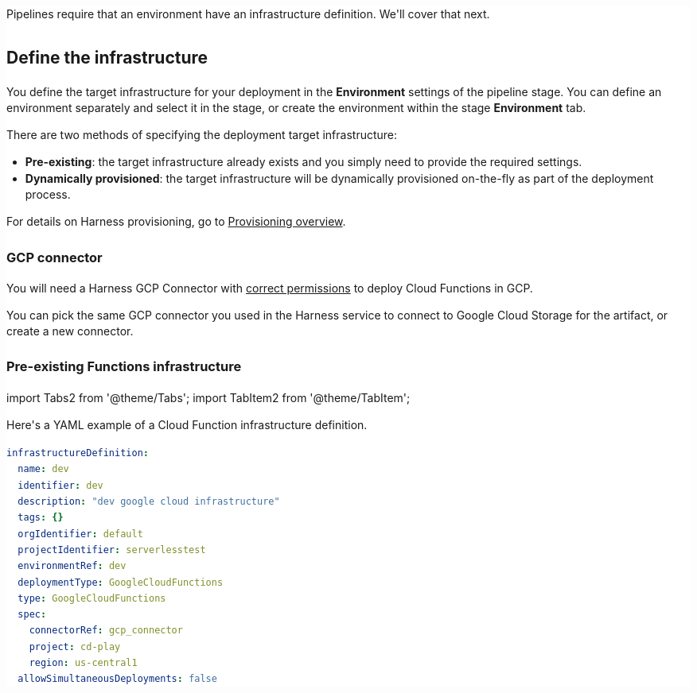 Pipelines require that an environment have an infrastructure definition. We'll cover that next.

  </TabItem1>
</Tabs1>

## Define the infrastructure

You define the target infrastructure for your deployment in the **Environment** settings of the pipeline stage. You can define an environment separately and select it in the stage, or create the environment within the stage **Environment** tab.

There are two methods of specifying the deployment target infrastructure:

- **Pre-existing**: the target infrastructure already exists and you simply need to provide the required settings.
- **Dynamically provisioned**: the target infrastructure will be dynamically provisioned on-the-fly as part of the deployment process.

For details on Harness provisioning, go to [Provisioning overview](/docs/continuous-delivery/cd-infrastructure/provisioning-overview).

### GCP connector

You will need a Harness GCP Connector with [correct permissions](#cloud-functions-permission-requirements) to deploy Cloud Functions in GCP.

You can pick the same GCP connector you used in the Harness service to connect to Google Cloud Storage for the artifact, or create a new connector.

### Pre-existing Functions infrastructure

import Tabs2 from '@theme/Tabs';
import TabItem2 from '@theme/TabItem';

<Tabs2>
  <TabItem2 value="YAML" label="YAML" default>

Here's a YAML example of a Cloud Function infrastructure definition.

```yaml
infrastructureDefinition:
  name: dev
  identifier: dev
  description: "dev google cloud infrastructure"
  tags: {}
  orgIdentifier: default
  projectIdentifier: serverlesstest
  environmentRef: dev
  deploymentType: GoogleCloudFunctions
  type: GoogleCloudFunctions
  spec:
    connectorRef: gcp_connector
    project: cd-play
    region: us-central1
  allowSimultaneousDeployments: false
```
